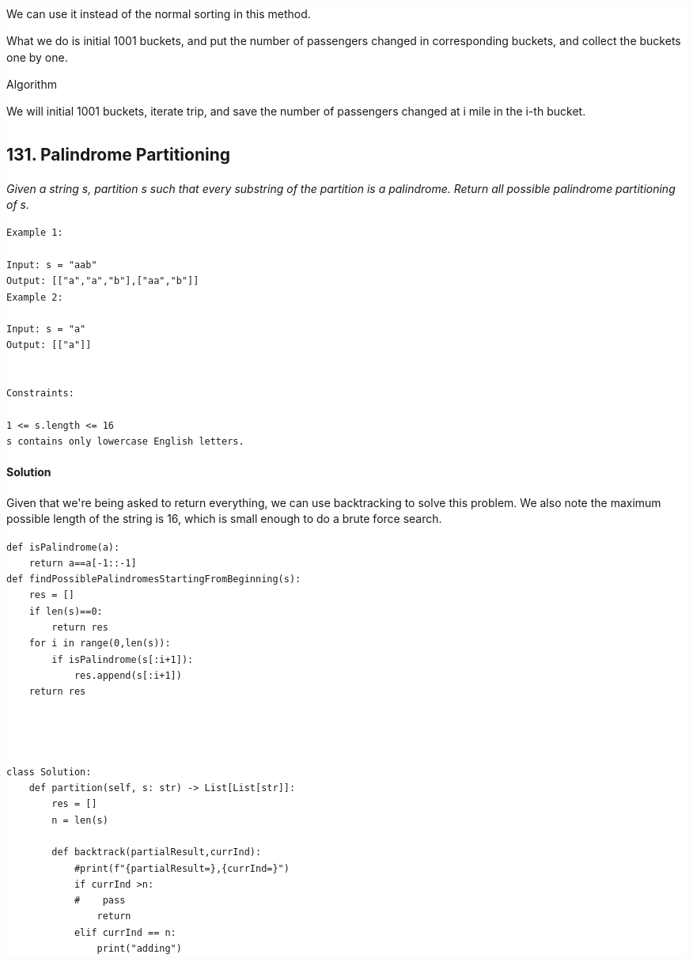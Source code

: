 We can use it instead of the normal sorting in this method.

What we do is initial 1001 buckets, and put the number of passengers changed in corresponding buckets, and collect the buckets one by one.

Algorithm

We will initial 1001 buckets, iterate trip, and save the number of passengers changed at i mile in the i-th bucket.

## 

## 131. Palindrome Partitioning

_Given a string s, partition s such that every substring of the partition is a palindrome. Return all possible palindrome partitioning of s._

```
Example 1:

Input: s = "aab"
Output: [["a","a","b"],["aa","b"]]
Example 2:

Input: s = "a"
Output: [["a"]]
 

Constraints:

1 <= s.length <= 16
s contains only lowercase English letters.
```

#### Solution

Given that we're being asked to return everything, we can use backtracking to solve this problem. We also note the maximum possible length of the string is 16, 
which is small enough to do a brute force search.

```{python}
def isPalindrome(a):
    return a==a[-1::-1]
def findPossiblePalindromesStartingFromBeginning(s):
    res = []
    if len(s)==0:
        return res
    for i in range(0,len(s)):
        if isPalindrome(s[:i+1]):
            res.append(s[:i+1])
    return res
        
            
            
    
class Solution:
    def partition(self, s: str) -> List[List[str]]:
        res = []
        n = len(s)
        
        def backtrack(partialResult,currInd):
            #print(f"{partialResult=},{currInd=}")
            if currInd >n:
            #    pass
                return
            elif currInd == n:
                print("adding")
```